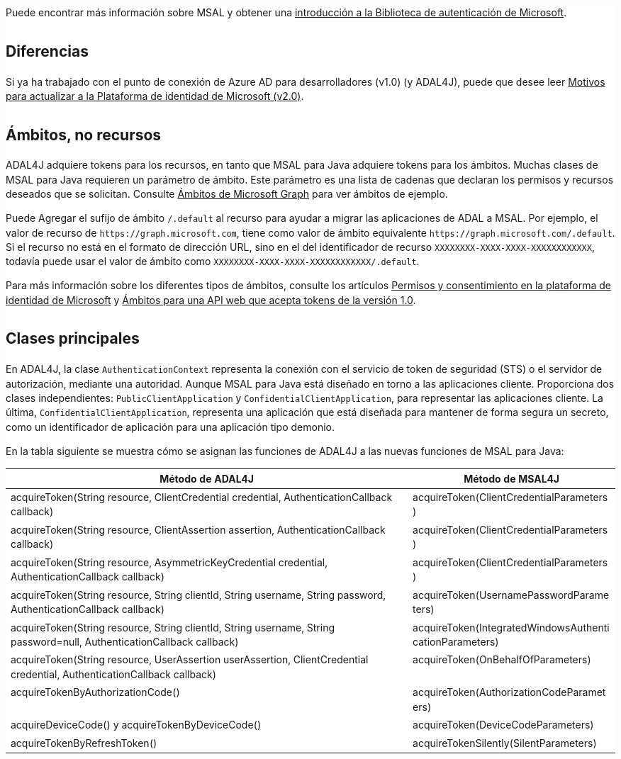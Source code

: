 Puede encontrar más información sobre MSAL y obtener una [introducción a la Biblioteca de autenticación de Microsoft](msal-overview.md).

## <a name="differences"></a>Diferencias

Si ya ha trabajado con el punto de conexión de Azure AD para desarrolladores (v1.0) (y ADAL4J), puede que desee leer [Motivos para actualizar a la Plataforma de identidad de Microsoft (v2.0)](../azuread-dev/azure-ad-endpoint-comparison.md).

## <a name="scopes-not-resources"></a>Ámbitos, no recursos

ADAL4J adquiere tokens para los recursos, en tanto que MSAL para Java adquiere tokens para los ámbitos. Muchas clases de MSAL para Java requieren un parámetro de ámbito. Este parámetro es una lista de cadenas que declaran los permisos y recursos deseados que se solicitan. Consulte [Ámbitos de Microsoft Graph](/graph/permissions-reference) para ver ámbitos de ejemplo.

Puede Agregar el sufijo de ámbito `/.default` al recurso para ayudar a migrar las aplicaciones de ADAL a MSAL. Por ejemplo, el valor de recurso de `https://graph.microsoft.com`, tiene como valor de ámbito equivalente `https://graph.microsoft.com/.default`.  Si el recurso no está en el formato de dirección URL, sino en el del identificador de recurso `XXXXXXXX-XXXX-XXXX-XXXXXXXXXXXX`, todavía puede usar el valor de ámbito como `XXXXXXXX-XXXX-XXXX-XXXXXXXXXXXX/.default`.

Para más información sobre los diferentes tipos de ámbitos, consulte los artículos [Permisos y consentimiento en la plataforma de identidad de Microsoft](./v2-permissions-and-consent.md) y [Ámbitos para una API web que acepta tokens de la versión 1.0](./msal-v1-app-scopes.md).

## <a name="core-classes"></a>Clases principales

En ADAL4J, la clase `AuthenticationContext` representa la conexión con el servicio de token de seguridad (STS) o el servidor de autorización, mediante una autoridad. Aunque MSAL para Java está diseñado en torno a las aplicaciones cliente. Proporciona dos clases independientes: `PublicClientApplication` y `ConfidentialClientApplication`, para representar las aplicaciones cliente.  La última, `ConfidentialClientApplication`, representa una aplicación que está diseñada para mantener de forma segura un secreto, como un identificador de aplicación para una aplicación tipo demonio.

En la tabla siguiente se muestra cómo se asignan las funciones de ADAL4J a las nuevas funciones de MSAL para Java:

| Método de ADAL4J| Método de MSAL4J|
|------|-------|
|acquireToken(String resource, ClientCredential credential, AuthenticationCallback callback) | acquireToken(ClientCredentialParameters)|
|acquireToken(String resource, ClientAssertion assertion, AuthenticationCallback callback)|acquireToken(ClientCredentialParameters)|
|acquireToken(String resource, AsymmetricKeyCredential credential, AuthenticationCallback callback)|acquireToken(ClientCredentialParameters)|
|acquireToken(String resource, String clientId, String username, String password, AuthenticationCallback callback)| acquireToken(UsernamePasswordParameters)|
|acquireToken(String resource, String clientId, String username, String password=null, AuthenticationCallback callback)|acquireToken(IntegratedWindowsAuthenticationParameters)|
|acquireToken(String resource, UserAssertion userAssertion, ClientCredential credential, AuthenticationCallback callback)| acquireToken(OnBehalfOfParameters)|
|acquireTokenByAuthorizationCode() | acquireToken(AuthorizationCodeParameters) |
| acquireDeviceCode() y acquireTokenByDeviceCode()| acquireToken(DeviceCodeParameters)|
|acquireTokenByRefreshToken()| acquireTokenSilently(SilentParameters)|

